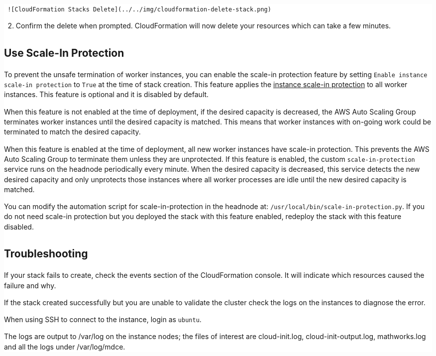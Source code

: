      ![CloudFormation Stacks Delete](../../img/cloudformation-delete-stack.png)

2. Confirm the delete when prompted.  CloudFormation will now delete your resources which can take a few minutes.

## Use Scale-In Protection

To prevent the unsafe termination of worker instances, you can enable the scale-in protection feature by setting `Enable instance scale-in protection` to `True` at the time of stack creation. This feature applies the [instance scale-in protection](https://docs.aws.amazon.com/autoscaling/ec2/userguide/ec2-auto-scaling-instance-protection.html) to all worker instances. This feature is optional and it is disabled by default.

When this feature is not enabled at the time of deployment, if the desired capacity is decreased, the AWS Auto Scaling Group terminates worker instances until the desired capacity is matched. This means that worker instances with on-going work could be terminated to match the desired capacity.

When this feature is enabled at the time of deployment, all new worker instances have scale-in protection. This prevents the AWS Auto Scaling Group to terminate them unless they are unprotected. If this feature is enabled, the custom `scale-in-protection` service runs on the headnode periodically every minute. When the desired capacity is decreased, this service detects the new desired capacity and only unprotects those instances where all worker processes are idle until the new desired capacity is matched.

You can modify the automation script for scale-in-protection in the headnode at: `/usr/local/bin/scale-in-protection.py`.
If you do not need scale-in protection but you deployed the stack with this feature enabled, redeploy the stack with this feature disabled.


## Troubleshooting

If your stack fails to create, check the events section of the CloudFormation console. It will indicate which resources caused the failure and why.

If the stack created successfully but you are unable to validate the cluster check the logs on the instances to diagnose the error.

When using SSH to connect to the instance, login as `ubuntu`.

The logs are output to /var/log on the instance nodes; the files of interest are cloud-init.log, cloud-init-output.log, mathworks.log and all the logs under /var/log/mdce.